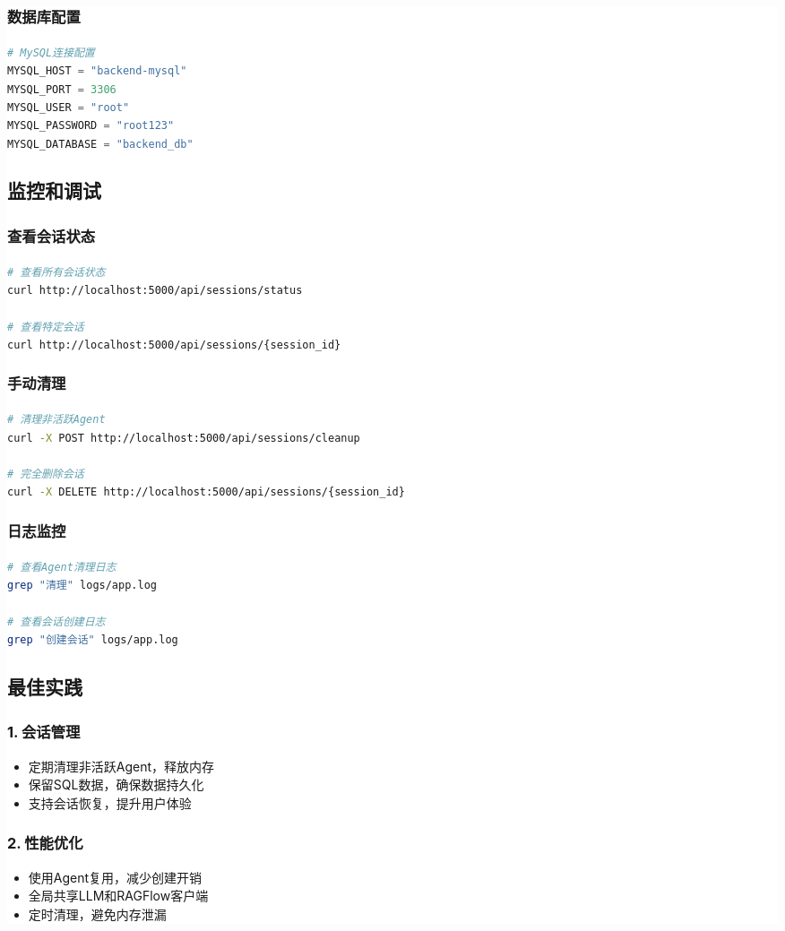 ### 数据库配置
```python
# MySQL连接配置
MYSQL_HOST = "backend-mysql"
MYSQL_PORT = 3306
MYSQL_USER = "root"
MYSQL_PASSWORD = "root123"
MYSQL_DATABASE = "backend_db"
```

## 监控和调试

### 查看会话状态
```bash
# 查看所有会话状态
curl http://localhost:5000/api/sessions/status

# 查看特定会话
curl http://localhost:5000/api/sessions/{session_id}
```

### 手动清理
```bash
# 清理非活跃Agent
curl -X POST http://localhost:5000/api/sessions/cleanup

# 完全删除会话
curl -X DELETE http://localhost:5000/api/sessions/{session_id}
```

### 日志监控
```bash
# 查看Agent清理日志
grep "清理" logs/app.log

# 查看会话创建日志
grep "创建会话" logs/app.log
```

## 最佳实践

### 1. 会话管理
- 定期清理非活跃Agent，释放内存
- 保留SQL数据，确保数据持久化
- 支持会话恢复，提升用户体验

### 2. 性能优化
- 使用Agent复用，减少创建开销
- 全局共享LLM和RAGFlow客户端
- 定时清理，避免内存泄漏
